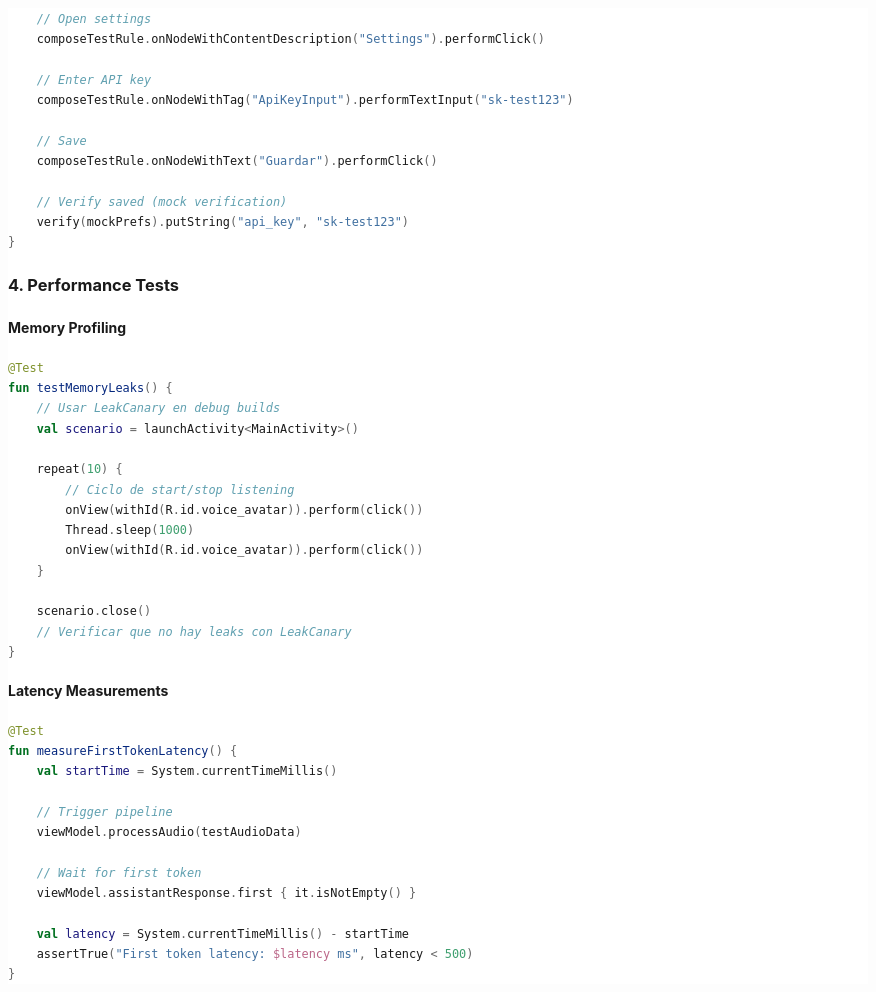 ```kotlin
    // Open settings
    composeTestRule.onNodeWithContentDescription("Settings").performClick()
    
    // Enter API key
    composeTestRule.onNodeWithTag("ApiKeyInput").performTextInput("sk-test123")
    
    // Save
    composeTestRule.onNodeWithText("Guardar").performClick()
    
    // Verify saved (mock verification)
    verify(mockPrefs).putString("api_key", "sk-test123")
}
```

### 4. Performance Tests

#### Memory Profiling
```kotlin
@Test
fun testMemoryLeaks() {
    // Usar LeakCanary en debug builds
    val scenario = launchActivity<MainActivity>()
    
    repeat(10) {
        // Ciclo de start/stop listening
        onView(withId(R.id.voice_avatar)).perform(click())
        Thread.sleep(1000)
        onView(withId(R.id.voice_avatar)).perform(click())
    }
    
    scenario.close()
    // Verificar que no hay leaks con LeakCanary
}
```

#### Latency Measurements
```kotlin
@Test
fun measureFirstTokenLatency() {
    val startTime = System.currentTimeMillis()
    
    // Trigger pipeline
    viewModel.processAudio(testAudioData)
    
    // Wait for first token
    viewModel.assistantResponse.first { it.isNotEmpty() }
    
    val latency = System.currentTimeMillis() - startTime
    assertTrue("First token latency: $latency ms", latency < 500)
}
```
